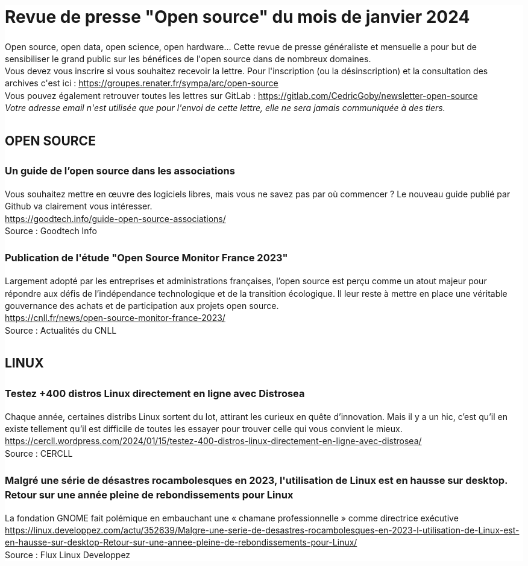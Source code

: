 # Revue de presse "Open source" du mois de janvier 2024  

Open source, open data, open science, open hardware... Cette revue de presse généraliste et mensuelle a pour but de sensibiliser le grand public sur les bénéfices de l'open source dans de nombreux domaines.  
Vous devez vous inscrire si vous souhaitez recevoir la lettre. Pour l'inscription (ou la désinscription) et la consultation des archives c'est ici : https://groupes.renater.fr/sympa/arc/open-source  
Vous pouvez également retrouver toutes les lettres sur GitLab : https://gitlab.com/CedricGoby/newsletter-open-source  
*Votre adresse email n'est utilisée que pour l'envoi de cette lettre, elle ne sera jamais communiquée à des tiers.*  

## OPEN SOURCE  

### Un guide de l’open source dans les associations
Vous souhaitez mettre en œuvre des logiciels libres, mais vous ne savez pas par où commencer ? Le nouveau guide publié par Github va clairement vous intéresser.  
https://goodtech.info/guide-open-source-associations/  
Source : Goodtech Info

### Publication de l'étude "Open Source Monitor France 2023"
Largement adopté par les entreprises et administrations françaises, l’open source est perçu comme un atout majeur pour répondre aux défis de l’indépendance technologique et de la transition écologique. Il leur reste à mettre en place une véritable gouvernance des achats et de participation aux projets open source.  
https://cnll.fr/news/open-source-monitor-france-2023/  
Source : Actualités du CNLL

## LINUX  

### Testez +400 distros Linux directement en ligne avec Distrosea
Chaque année, certaines distribs Linux sortent du lot, attirant les curieux en quête d’innovation. Mais il y a un hic, c’est qu’il en existe tellement qu’il est difficile de toutes les essayer pour trouver celle qui vous convient le mieux.  
https://cercll.wordpress.com/2024/01/15/testez-400-distros-linux-directement-en-ligne-avec-distrosea/  
Source : CERCLL

### Malgré une série de désastres rocambolesques en 2023, l'utilisation de Linux est en hausse sur desktop. Retour sur une année pleine de rebondissements pour Linux
La fondation GNOME fait polémique en embauchant une « chamane professionnelle » comme directrice exécutive  
https://linux.developpez.com/actu/352639/Malgre-une-serie-de-desastres-rocambolesques-en-2023-l-utilisation-de-Linux-est-en-hausse-sur-desktop-Retour-sur-une-annee-pleine-de-rebondissements-pour-Linux/  
Source : Flux Linux Developpez
